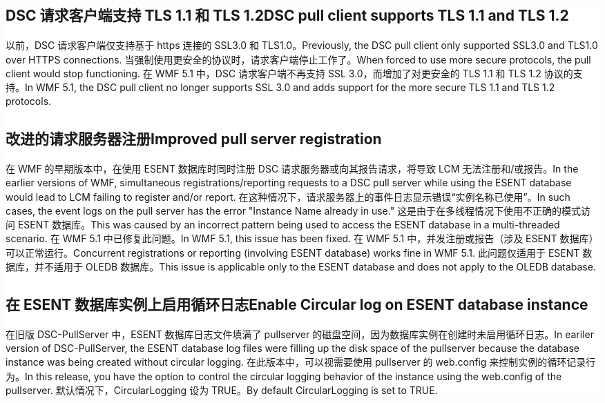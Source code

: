 ## <a name="dsc-pull-client-supports-tls-11-and-tls-12"></a><span data-ttu-id="b09d8-114">DSC 请求客户端支持 TLS 1.1 和 TLS 1.2</span><span class="sxs-lookup"><span data-stu-id="b09d8-114">DSC pull client supports TLS 1.1 and TLS 1.2</span></span>

<span data-ttu-id="b09d8-115">以前，DSC 请求客户端仅支持基于 https 连接的 SSL3.0 和 TLS1.0。</span><span class="sxs-lookup"><span data-stu-id="b09d8-115">Previously, the DSC pull client only supported SSL3.0 and TLS1.0 over HTTPS connections.</span></span> <span data-ttu-id="b09d8-116">当强制使用更安全的协议时，请求客户端停止工作了。</span><span class="sxs-lookup"><span data-stu-id="b09d8-116">When forced to use more secure protocols, the pull client would stop functioning.</span></span> <span data-ttu-id="b09d8-117">在 WMF 5.1 中，DSC 请求客户端不再支持 SSL 3.0，而增加了对更安全的 TLS 1.1 和 TLS 1.2 协议的支持。</span><span class="sxs-lookup"><span data-stu-id="b09d8-117">In WMF 5.1, the DSC pull client no longer supports SSL 3.0 and adds support for the more secure TLS 1.1 and TLS 1.2 protocols.</span></span>

## <a name="improved-pull-server-registration"></a><span data-ttu-id="b09d8-118">改进的请求服务器注册</span><span class="sxs-lookup"><span data-stu-id="b09d8-118">Improved pull server registration</span></span>

<span data-ttu-id="b09d8-119">在 WMF 的早期版本中，在使用 ESENT 数据库时同时注册 DSC 请求服务器或向其报告请求，将导致 LCM 无法注册和/或报告。</span><span class="sxs-lookup"><span data-stu-id="b09d8-119">In the earlier versions of WMF, simultaneous registrations/reporting requests to a DSC pull server while using the ESENT database would lead to LCM failing to register and/or report.</span></span> <span data-ttu-id="b09d8-120">在这种情况下，请求服务器上的事件日志显示错误“实例名称已使用”。</span><span class="sxs-lookup"><span data-stu-id="b09d8-120">In such cases, the event logs on the pull server has the error "Instance Name already in use."</span></span> <span data-ttu-id="b09d8-121">这是由于在多线程情况下使用不正确的模式访问 ESENT 数据库。</span><span class="sxs-lookup"><span data-stu-id="b09d8-121">This was caused by an incorrect pattern being used to access the ESENT database in a multi-threaded scenario.</span></span> <span data-ttu-id="b09d8-122">在 WMF 5.1 中已修复此问题。</span><span class="sxs-lookup"><span data-stu-id="b09d8-122">In WMF 5.1, this issue has been fixed.</span></span> <span data-ttu-id="b09d8-123">在 WMF 5.1 中，并发注册或报告（涉及 ESENT 数据库）可以正常运行。</span><span class="sxs-lookup"><span data-stu-id="b09d8-123">Concurrent registrations or reporting (involving ESENT database) works fine in WMF 5.1.</span></span> <span data-ttu-id="b09d8-124">此问题仅适用于 ESENT 数据库，并不适用于 OLEDB 数据库。</span><span class="sxs-lookup"><span data-stu-id="b09d8-124">This issue is applicable only to the ESENT database and does not apply to the OLEDB database.</span></span>

## <a name="enable-circular-log-on-esent-database-instance"></a><span data-ttu-id="b09d8-125">在 ESENT 数据库实例上启用循环日志</span><span class="sxs-lookup"><span data-stu-id="b09d8-125">Enable Circular log on ESENT database instance</span></span>

<span data-ttu-id="b09d8-126">在旧版 DSC-PullServer 中，ESENT 数据库日志文件填满了 pullserver 的磁盘空间，因为数据库实例在创建时未启用循环日志。</span><span class="sxs-lookup"><span data-stu-id="b09d8-126">In eariler version of DSC-PullServer, the ESENT database log files were filling up the disk space of the pullserver because the database instance was being created without circular logging.</span></span> <span data-ttu-id="b09d8-127">在此版本中，可以视需要使用 pullserver 的 web.config 来控制实例的循环记录行为。</span><span class="sxs-lookup"><span data-stu-id="b09d8-127">In this release, you have the option to control the circular logging behavior of the instance using the web.config of the pullserver.</span></span> <span data-ttu-id="b09d8-128">默认情况下，CircularLogging 设为 TRUE。</span><span class="sxs-lookup"><span data-stu-id="b09d8-128">By default CircularLogging is set to TRUE.</span></span>

